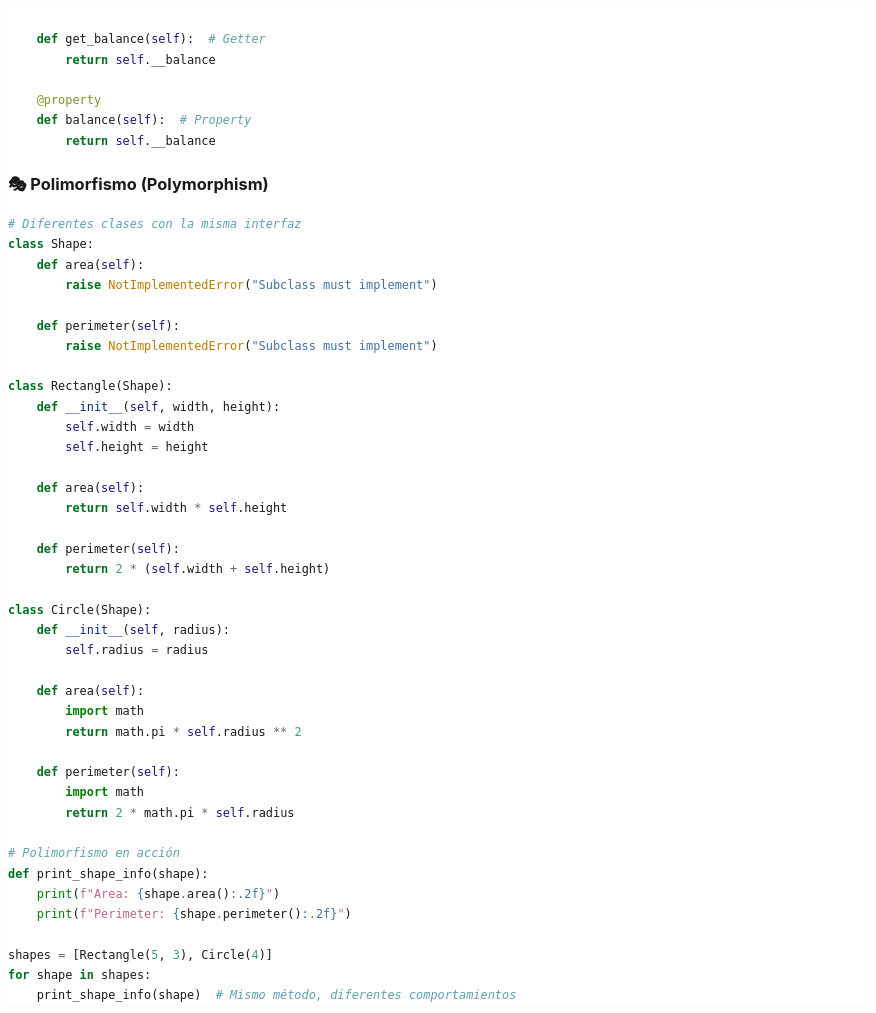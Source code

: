 ```python
    
    def get_balance(self):  # Getter
        return self.__balance
    
    @property
    def balance(self):  # Property
        return self.__balance
```

### 🎭 Polimorfismo (Polymorphism)
```python
# Diferentes clases con la misma interfaz
class Shape:
    def area(self):
        raise NotImplementedError("Subclass must implement")
    
    def perimeter(self):
        raise NotImplementedError("Subclass must implement")

class Rectangle(Shape):
    def __init__(self, width, height):
        self.width = width
        self.height = height
    
    def area(self):
        return self.width * self.height
    
    def perimeter(self):
        return 2 * (self.width + self.height)

class Circle(Shape):
    def __init__(self, radius):
        self.radius = radius
    
    def area(self):
        import math
        return math.pi * self.radius ** 2
    
    def perimeter(self):
        import math
        return 2 * math.pi * self.radius

# Polimorfismo en acción
def print_shape_info(shape):
    print(f"Area: {shape.area():.2f}")
    print(f"Perimeter: {shape.perimeter():.2f}")

shapes = [Rectangle(5, 3), Circle(4)]
for shape in shapes:
    print_shape_info(shape)  # Mismo método, diferentes comportamientos
```
